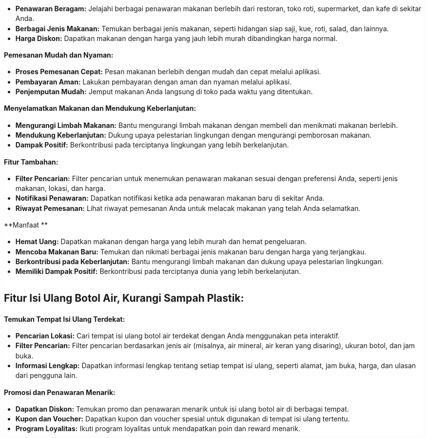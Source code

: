 * **Penawaran Beragam:** Jelajahi berbagai penawaran makanan berlebih dari restoran, toko roti, supermarket, dan kafe di sekitar Anda.
* **Berbagai Jenis Makanan:** Temukan berbagai jenis makanan, seperti hidangan siap saji, kue, roti, salad, dan lainnya.
* **Harga Diskon:** Dapatkan makanan dengan harga yang jauh lebih murah dibandingkan harga normal.

**Pemesanan Mudah dan Nyaman:**

* **Proses Pemesanan Cepat:** Pesan makanan berlebih dengan mudah dan cepat melalui aplikasi.
* **Pembayaran Aman:** Lakukan pembayaran dengan aman dan nyaman melalui aplikasi.
* **Penjemputan Mudah:** Jemput makanan Anda langsung di toko pada waktu yang ditentukan.

**Menyelamatkan Makanan dan Mendukung Keberlanjutan:**

* **Mengurangi Limbah Makanan:** Bantu mengurangi limbah makanan dengan membeli dan menikmati makanan berlebih.
* **Mendukung Keberlanjutan:** Dukung upaya pelestarian lingkungan dengan mengurangi pemborosan makanan.
* **Dampak Positif:** Berkontribusi pada terciptanya lingkungan yang lebih berkelanjutan.

**Fitur Tambahan:**

* **Filter Pencarian:** Filter pencarian untuk menemukan penawaran makanan sesuai dengan preferensi Anda, seperti jenis makanan, lokasi, dan harga.
* **Notifikasi Penawaran:** Dapatkan notifikasi ketika ada penawaran makanan baru di sekitar Anda.
* **Riwayat Pemesanan:** Lihat riwayat pemesanan Anda untuk melacak makanan yang telah Anda selamatkan.

**Manfaat **

* **Hemat Uang:** Dapatkan makanan dengan harga yang lebih murah dan hemat pengeluaran.
* **Mencoba Makanan Baru:** Temukan dan nikmati berbagai jenis makanan baru dengan harga yang terjangkau.
* **Berkontribusi pada Keberlanjutan:** Bantu mengurangi limbah makanan dan dukung upaya pelestarian lingkungan.
* **Memiliki Dampak Positif:** Berkontribusi pada terciptanya dunia yang lebih berkelanjutan.

## Fitur  Isi Ulang Botol Air, Kurangi Sampah Plastik:

**Temukan Tempat Isi Ulang Terdekat:**

* **Pencarian Lokasi:** Cari tempat isi ulang botol air terdekat dengan Anda menggunakan peta interaktif.
* **Filter Pencarian:** Filter pencarian berdasarkan jenis air (misalnya, air mineral, air keran yang disaring), ukuran botol, dan jam buka.
* **Informasi Lengkap:** Dapatkan informasi lengkap tentang setiap tempat isi ulang, seperti alamat, jam buka, harga, dan ulasan dari pengguna lain.

**Promosi dan Penawaran Menarik:**

* **Dapatkan Diskon:** Temukan promo dan penawaran menarik untuk isi ulang botol air di berbagai tempat.
* **Kupon dan Voucher:** Dapatkan kupon dan voucher spesial untuk digunakan di tempat isi ulang tertentu.
* **Program Loyalitas:** Ikuti program loyalitas untuk mendapatkan poin dan reward menarik.
